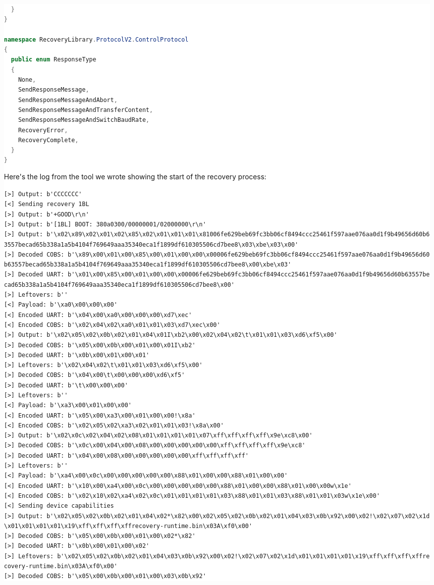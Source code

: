 ```c#
  }
}

namespace RecoveryLibrary.ProtocolV2.ControlProtocol
{
  public enum ResponseType
  {
    None,
    SendResponseMessage,
    SendResponseMessageAndAbort,
    SendResponseMessageAndTransferContent,
    SendResponseMessageAndSwitchBaudRate,
    RecoveryError,
    RecoveryComplete,
  }
}
```

Here's the log from the tool we wrote showing the start of the recovery
process:

```
[>] Output: b'CCCCCCC'
[<] Sending recovery 1BL
[>] Output: b'+GOOD\r\n'
[>] Output: b'[1BL] BOOT: 380a0300/00000001/02000000\r\n'
[>] Output: b'\x02\x89\x02\x01\x02\x85\x02\x01\x01\x01\x81006fe629beb69fc3bb06cf8494ccc25461f597aae076aa0d1f9b49656d60b63557becad65b338a1a5b4104f769649aaa35340eca1f1899df610305506cd7bee8\x03\xbe\x03\x00'
[>] Decoded COBS: b'\x89\x00\x01\x00\x85\x00\x01\x00\x00\x00006fe629beb69fc3bb06cf8494ccc25461f597aae076aa0d1f9b49656d60b63557becad65b338a1a5b4104f769649aaa35340eca1f1899df610305506cd7bee8\x00\xbe\x03'
[>] Decoded UART: b'\x01\x00\x85\x00\x01\x00\x00\x00006fe629beb69fc3bb06cf8494ccc25461f597aae076aa0d1f9b49656d60b63557becad65b338a1a5b4104f769649aaa35340eca1f1899df610305506cd7bee8\x00'
[>] Leftovers: b''
[<] Payload: b'\xa0\x00\x00\x00'
[<] Encoded UART: b'\x04\x00\xa0\x00\x00\x00\xd7\xec'
[<] Encoded COBS: b'\x02\x04\x02\xa0\x01\x01\x03\xd7\xec\x00'
[>] Output: b'\x02\x05\x02\x0b\x02\x01\x04\x01I\xb2\x00\x02\x04\x02\t\x01\x01\x03\xd6\xf5\x00'
[>] Decoded COBS: b'\x05\x00\x0b\x00\x01\x00\x01I\xb2'
[>] Decoded UART: b'\x0b\x00\x01\x00\x01'
[>] Leftovers: b'\x02\x04\x02\t\x01\x01\x03\xd6\xf5\x00'
[>] Decoded COBS: b'\x04\x00\t\x00\x00\x00\xd6\xf5'
[>] Decoded UART: b'\t\x00\x00\x00'
[>] Leftovers: b''
[<] Payload: b'\xa3\x00\x01\x00\x00'
[<] Encoded UART: b'\x05\x00\xa3\x00\x01\x00\x00!\x8a'
[<] Encoded COBS: b'\x02\x05\x02\xa3\x02\x01\x01\x03!\x8a\x00'
[>] Output: b'\x02\x0c\x02\x04\x02\x08\x01\x01\x01\x01\x07\xff\xff\xff\xff\x9e\xc8\x00'
[>] Decoded COBS: b'\x0c\x00\x04\x00\x08\x00\x00\x00\x00\x00\xff\xff\xff\xff\x9e\xc8'
[>] Decoded UART: b'\x04\x00\x08\x00\x00\x00\x00\x00\xff\xff\xff\xff'
[>] Leftovers: b''
[<] Payload: b'\xa4\x00\x0c\x00\x00\x00\x00\x00\x88\x01\x00\x00\x88\x01\x00\x00'
[<] Encoded UART: b'\x10\x00\xa4\x00\x0c\x00\x00\x00\x00\x00\x88\x01\x00\x00\x88\x01\x00\x00w\x1e'
[<] Encoded COBS: b'\x02\x10\x02\xa4\x02\x0c\x01\x01\x01\x01\x03\x88\x01\x01\x03\x88\x01\x01\x03w\x1e\x00'
[<] Sending device capabilities
[>] Output: b'\x02\x05\x02\x0b\x02\x01\x04\x02*\x82\x00\x02\x05\x02\x0b\x02\x01\x04\x03\x0b\x92\x00\x02!\x02\x07\x02\x1d\x01\x01\x01\x01\x19\xff\xff\xff\xffrecovery-runtime.bin\x03A\xf0\x00'
[>] Decoded COBS: b'\x05\x00\x0b\x00\x01\x00\x02*\x82'
[>] Decoded UART: b'\x0b\x00\x01\x00\x02'
[>] Leftovers: b'\x02\x05\x02\x0b\x02\x01\x04\x03\x0b\x92\x00\x02!\x02\x07\x02\x1d\x01\x01\x01\x01\x19\xff\xff\xff\xffrecovery-runtime.bin\x03A\xf0\x00'
[>] Decoded COBS: b'\x05\x00\x0b\x00\x01\x00\x03\x0b\x92'
```